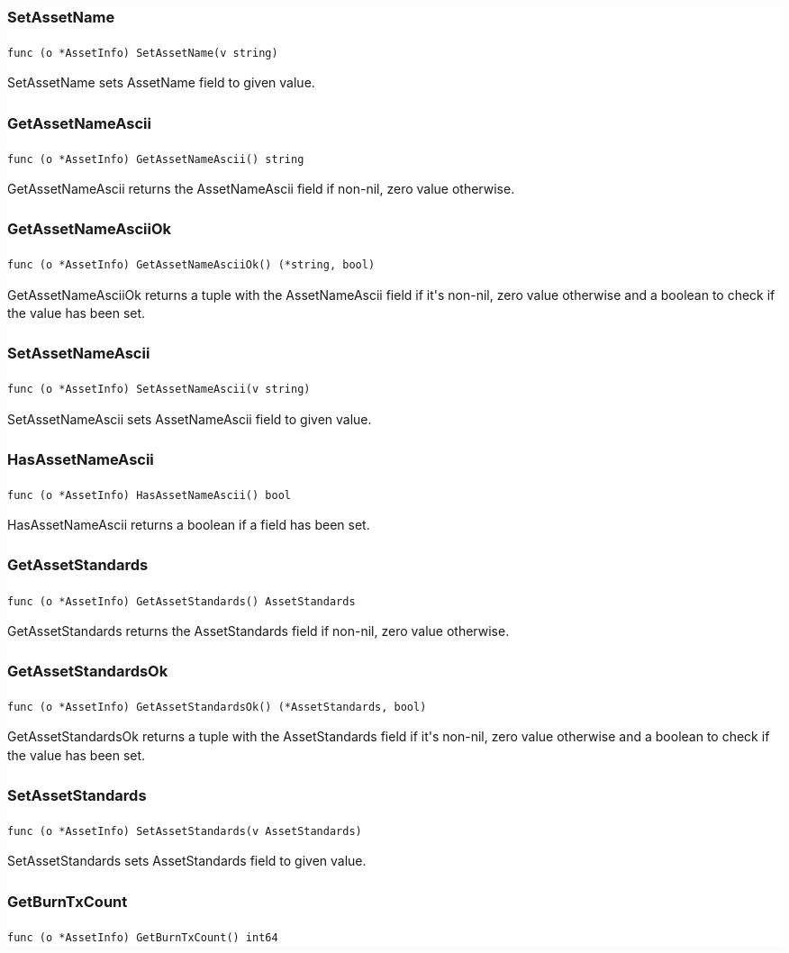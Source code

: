 ### SetAssetName

`func (o *AssetInfo) SetAssetName(v string)`

SetAssetName sets AssetName field to given value.


### GetAssetNameAscii

`func (o *AssetInfo) GetAssetNameAscii() string`

GetAssetNameAscii returns the AssetNameAscii field if non-nil, zero value otherwise.

### GetAssetNameAsciiOk

`func (o *AssetInfo) GetAssetNameAsciiOk() (*string, bool)`

GetAssetNameAsciiOk returns a tuple with the AssetNameAscii field if it's non-nil, zero value otherwise
and a boolean to check if the value has been set.

### SetAssetNameAscii

`func (o *AssetInfo) SetAssetNameAscii(v string)`

SetAssetNameAscii sets AssetNameAscii field to given value.

### HasAssetNameAscii

`func (o *AssetInfo) HasAssetNameAscii() bool`

HasAssetNameAscii returns a boolean if a field has been set.

### GetAssetStandards

`func (o *AssetInfo) GetAssetStandards() AssetStandards`

GetAssetStandards returns the AssetStandards field if non-nil, zero value otherwise.

### GetAssetStandardsOk

`func (o *AssetInfo) GetAssetStandardsOk() (*AssetStandards, bool)`

GetAssetStandardsOk returns a tuple with the AssetStandards field if it's non-nil, zero value otherwise
and a boolean to check if the value has been set.

### SetAssetStandards

`func (o *AssetInfo) SetAssetStandards(v AssetStandards)`

SetAssetStandards sets AssetStandards field to given value.


### GetBurnTxCount

`func (o *AssetInfo) GetBurnTxCount() int64`
